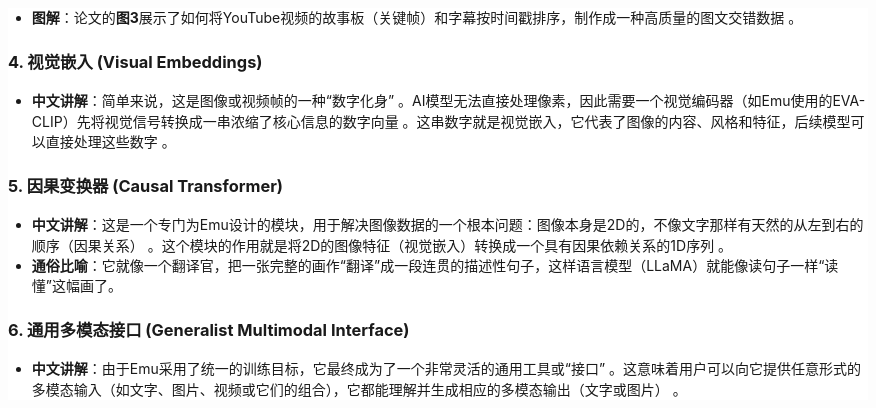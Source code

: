   * **图解**：论文的**图3**展示了如何将YouTube视频的故事板（关键帧）和字幕按时间戳排序，制作成一种高质量的图文交错数据 。 

### 4\. 视觉嵌入 (Visual Embeddings)

  * **中文讲解**：简单来说，这是图像或视频帧的一种“数字化身” 。AI模型无法直接处理像素，因此需要一个视觉编码器（如Emu使用的EVA-CLIP）先将视觉信号转换成一串浓缩了核心信息的数字向量 。这串数字就是视觉嵌入，它代表了图像的内容、风格和特征，后续模型可以直接处理这些数字 。

### 5\. 因果变换器 (Causal Transformer)

  * **中文讲解**：这是一个专门为Emu设计的模块，用于解决图像数据的一个根本问题：图像本身是2D的，不像文字那样有天然的从左到右的顺序（因果关系） 。这个模块的作用就是将2D的图像特征（视觉嵌入）转换成一个具有因果依赖关系的1D序列 。
  * **通俗比喻**：它就像一个翻译官，把一张完整的画作“翻译”成一段连贯的描述性句子，这样语言模型（LLaMA）就能像读句子一样“读懂”这幅画了。

### 6\. 通用多模态接口 (Generalist Multimodal Interface)

  * **中文讲解**：由于Emu采用了统一的训练目标，它最终成为了一个非常灵活的通用工具或“接口” 。这意味着用户可以向它提供任意形式的多模态输入（如文字、图片、视频或它们的组合），它都能理解并生成相应的多模态输出（文字或图片） 。